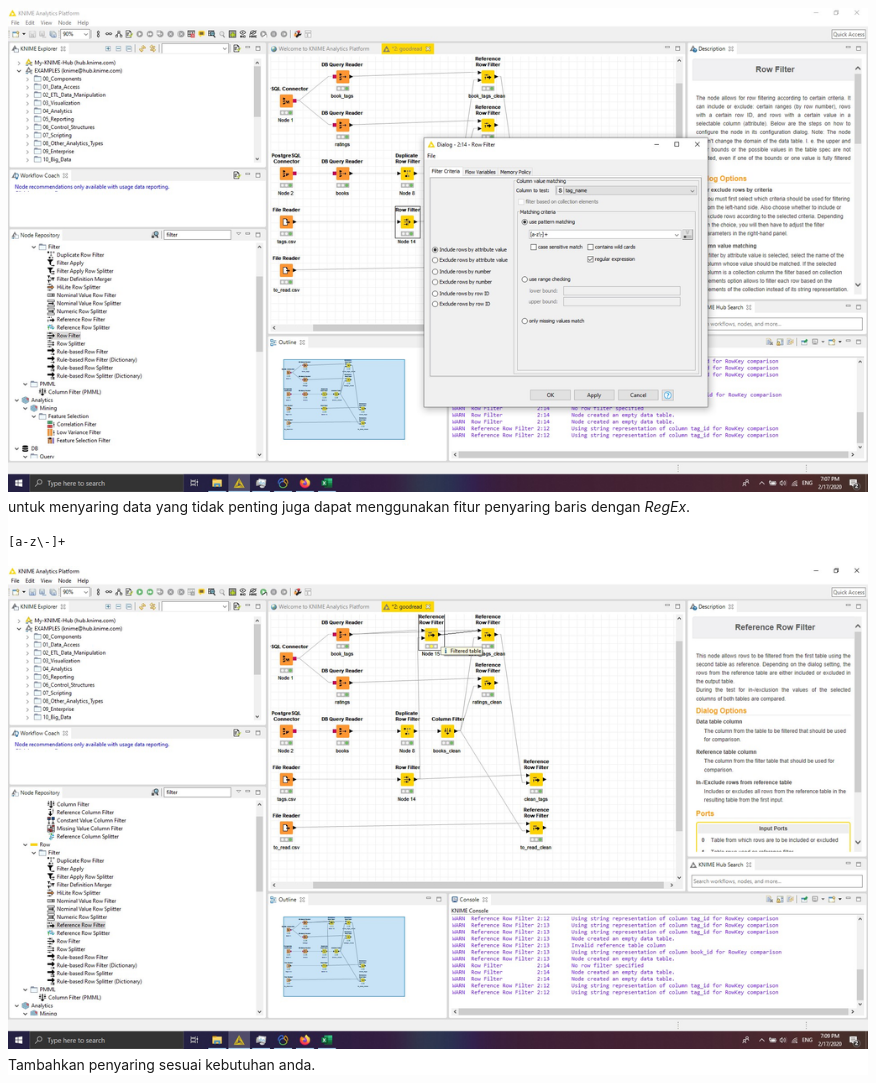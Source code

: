 ![](assets/etl-27.jpg)
untuk menyaring data yang tidak penting juga dapat menggunakan fitur penyaring baris dengan *RegEx*.

```RegEx
[a-z\-]+
```
![](assets/etl-28.jpg)
Tambahkan penyaring sesuai kebutuhan anda.
